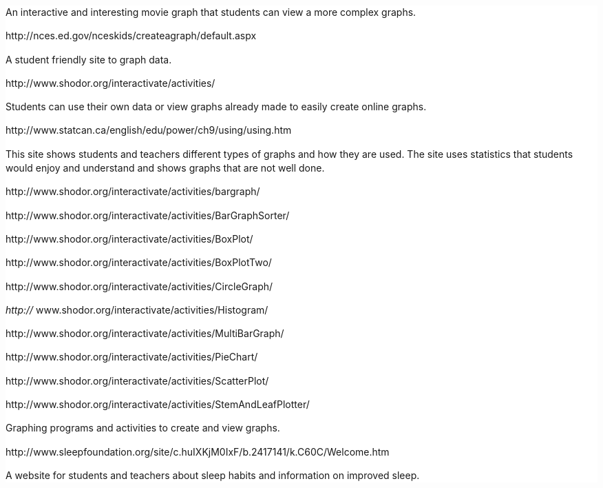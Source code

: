    </p>
   <p>
    An interactive and interesting movie graph that students can view a more complex graphs.
   </p>
<p>
    http://nces.ed.gov/nceskids/createagraph/default.aspx
   </p>
   <p>
    A student friendly site to graph data.
   </p>
<p>
    http://www.shodor.org/interactivate/activities/
   </p>
   <p>
    Students can use their own data or view graphs already made to easily create online graphs.
   </p>
<p>
    http://www.statcan.ca/english/edu/power/ch9/using/using.htm
   </p>
   <p>
    This site shows students and teachers different types of graphs and how they are used. The site uses statistics that students would enjoy and understand and shows graphs that are not well done.
   </p>
<p>
    http://www.shodor.org/interactivate/activities/bargraph/
   </p>
   <p>
    http://www.shodor.org/interactivate/activities/BarGraphSorter/
   </p>
   <p>
    http://www.shodor.org/interactivate/activities/BoxPlot/
   </p>
   <p>
    http://www.shodor.org/interactivate/activities/BoxPlotTwo/
   </p>
   <p>
    http://www.shodor.org/interactivate/activities/CircleGraph/
   </p>
   <p>
    <i>
     http://
    </i>
    www.shodor.org/interactivate/activities/Histogram/
   </p>
   <p>
    http://www.shodor.org/interactivate/activities/MultiBarGraph/
   </p>
   <p>
    http://www.shodor.org/interactivate/activities/PieChart/
   </p>
   <p>
    http://www.shodor.org/interactivate/activities/ScatterPlot/
   </p>
   <p>
    http://www.shodor.org/interactivate/activities/StemAndLeafPlotter/
   </p>
   <p>
    Graphing programs and activities to create and view graphs.
   </p>
   <p>
    http://www.sleepfoundation.org/site/c.huIXKjM0IxF/b.2417141/k.C60C/Welcome.htm
   </p>
   <p>
    A website for students and teachers about sleep habits and information on improved sleep.